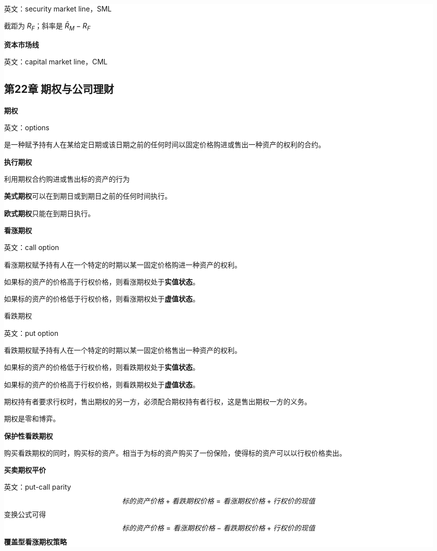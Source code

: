 英文：security market line，SML

截距为 $R_F$；斜率是 $\bar{R}_M - R_F$

**资本市场线**

英文：capital market line，CML

## 第22章 期权与公司理财

**期权**

英文：options

是一种赋予持有人在某给定日期或该日期之前的任何时间以固定价格购进或售出一种资产的权利的合约。

**执行期权**

利用期权合约购进或售出标的资产的行为

**美式期权**可以在到期日或到期日之前的任何时间执行。

**欧式期权**只能在到期日执行。

**看涨期权**

英文：call option

看涨期权赋予持有人在一个特定的时期以某一固定价格购进一种资产的权利。

如果标的资产的价格高于行权价格，则看涨期权处于**实值状态**。

如果标的资产的价格低于行权价格，则看涨期权处于**虚值状态**。

看跌期权

英文：put option

看跌期权赋予持有人在一个特定的时期以某一固定价格售出一种资产的权利。

如果标的资产的价格低于行权价格，则看跌期权处于**实值状态**。

如果标的资产的价格高于行权价格，则看跌期权处于**虚值状态**。

期权持有者要求行权时，售出期权的另一方，必须配合期权持有者行权，这是售出期权一方的义务。

期权是零和博弈。

**保护性看跌期权**

购买看跌期权的同时，购买标的资产。相当于为标的资产购买了一份保险，使得标的资产可以以行权价格卖出。

**买卖期权平价**

英文：put-call parity
$$
标的资产价格 + 看跌期权价格 = 看涨期权价格 + 行权价的现值
$$
变换公式可得
$$
标的资产价格 = 看涨期权价格 - 看跌期权价格 + 行权价的现值
$$
**覆盖型看涨期权策略**
